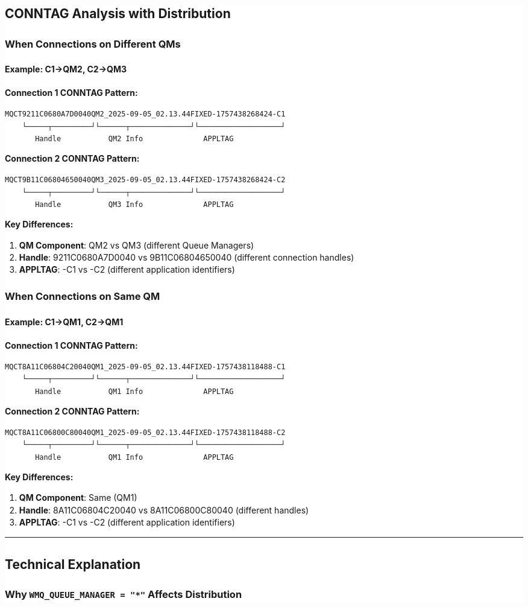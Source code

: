 
## CONNTAG Analysis with Distribution

### When Connections on Different QMs

#### Example: C1→QM2, C2→QM3

**Connection 1 CONNTAG Pattern:**
```
MQCT9211C0680A7D0040QM2_2025-09-05_02.13.44FIXED-1757438268424-C1
    └─────┬─────────┘└──────┬──────────────┘└───────────────────┘
       Handle           QM2 Info              APPLTAG
```

**Connection 2 CONNTAG Pattern:**
```
MQCT9B11C06804650040QM3_2025-09-05_02.13.44FIXED-1757438268424-C2
    └─────┬─────────┘└──────┬──────────────┘└───────────────────┘
       Handle           QM3 Info              APPLTAG
```

**Key Differences:**
1. **QM Component**: QM2 vs QM3 (different Queue Managers)
2. **Handle**: 9211C0680A7D0040 vs 9B11C06804650040 (different connection handles)
3. **APPLTAG**: -C1 vs -C2 (different application identifiers)

### When Connections on Same QM

#### Example: C1→QM1, C2→QM1

**Connection 1 CONNTAG Pattern:**
```
MQCT8A11C06804C20040QM1_2025-09-05_02.13.44FIXED-1757438118488-C1
    └─────┬─────────┘└──────┬──────────────┘└───────────────────┘
       Handle           QM1 Info              APPLTAG
```

**Connection 2 CONNTAG Pattern:**
```
MQCT8A11C06800C80040QM1_2025-09-05_02.13.44FIXED-1757438118488-C2
    └─────┬─────────┘└──────┬──────────────┘└───────────────────┘
       Handle           QM1 Info              APPLTAG
```

**Key Differences:**
1. **QM Component**: Same (QM1)
2. **Handle**: 8A11C06804C20040 vs 8A11C06800C80040 (different handles)
3. **APPLTAG**: -C1 vs -C2 (different application identifiers)

---

## Technical Explanation

### Why `WMQ_QUEUE_MANAGER = "*"` Affects Distribution
